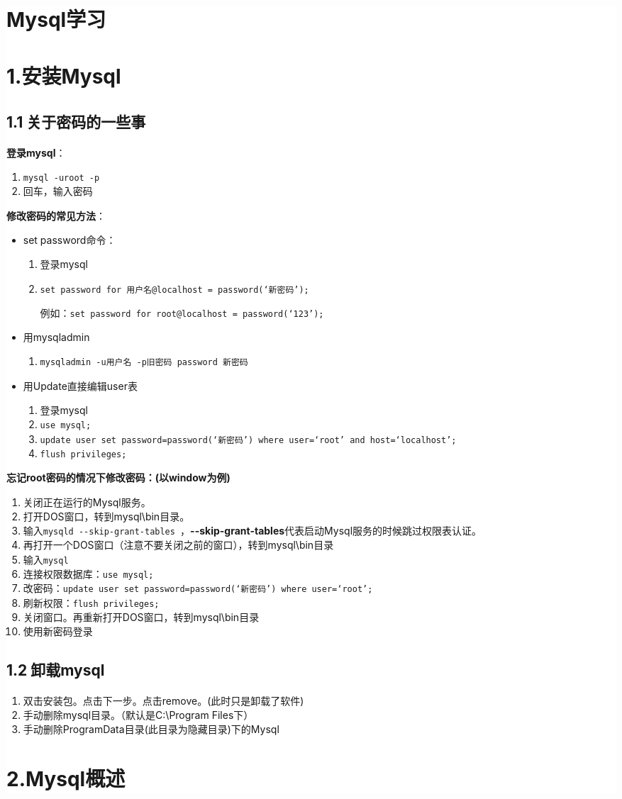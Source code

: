 Mysql学习
===



1.安装Mysql
===

## 1.1 关于密码的一些事

**登录mysql**：

1.  `mysql -uroot -p` 
2. 回车，输入密码

**修改密码的常见方法**：

- set password命令：

  1. 登录mysql

  2. `set password for 用户名@localhost = password(‘新密码’);`

     例如：`set password for root@localhost = password(‘123’);`

- 用mysqladmin

  1. `mysqladmin -u用户名 -p旧密码 password 新密码`

- 用Update直接编辑user表

  1. 登录mysql
  2. `use mysql;`
  3. `update user set password=password(‘新密码’) where user=‘root’ and host=‘localhost’;`
  4. `flush privileges;`

**忘记root密码的情况下修改密码：(以window为例)**

1. 关闭正在运行的Mysql服务。
2. 打开DOS窗口，转到mysql\bin目录。
3. 输入`mysqld --skip-grant-tables `，**--skip-grant-tables**代表启动Mysql服务的时候跳过权限表认证。
4. 再打开一个DOS窗口（注意不要关闭之前的窗口），转到mysql\bin目录
5. 输入`mysql`
6. 连接权限数据库：`use mysql;`
7. 改密码：`update user set password=password(‘新密码’) where user=‘root’;`
8. 刷新权限：`flush privileges;`
9. 关闭窗口。再重新打开DOS窗口，转到mysql\bin目录
10. 使用新密码登录

## 1.2 卸载mysql

1. 双击安装包。点击下一步。点击remove。(此时只是卸载了软件)
2. 手动删除mysql目录。（默认是C:\Program Files下）
3. 手动删除ProgramData目录(此目录为隐藏目录)下的Mysql



2.Mysql概述
===
